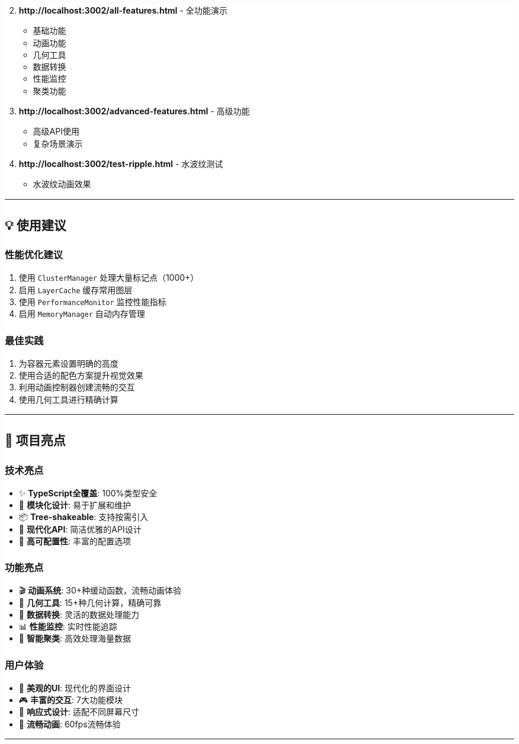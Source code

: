 2. **http://localhost:3002/all-features.html** - 全功能演示
   - 基础功能
   - 动画功能
   - 几何工具
   - 数据转换
   - 性能监控
   - 聚类功能

3. **http://localhost:3002/advanced-features.html** - 高级功能
   - 高级API使用
   - 复杂场景演示

4. **http://localhost:3002/test-ripple.html** - 水波纹测试
   - 水波纹动画效果

---

## 💡 使用建议

### 性能优化建议
1. 使用 `ClusterManager` 处理大量标记点（1000+）
2. 启用 `LayerCache` 缓存常用图层
3. 使用 `PerformanceMonitor` 监控性能指标
4. 启用 `MemoryManager` 自动内存管理

### 最佳实践
1. 为容器元素设置明确的高度
2. 使用合适的配色方案提升视觉效果
3. 利用动画控制器创建流畅的交互
4. 使用几何工具进行精确计算

---

## 🎉 项目亮点

### 技术亮点
- ✨ **TypeScript全覆盖**: 100%类型安全
- 🚀 **模块化设计**: 易于扩展和维护
- 📦 **Tree-shakeable**: 支持按需引入
- 🎨 **现代化API**: 简洁优雅的API设计
- 🔧 **高可配置性**: 丰富的配置选项

### 功能亮点
- 🎬 **动画系统**: 30+种缓动函数，流畅动画体验
- 📐 **几何工具**: 15+种几何计算，精确可靠
- 🔄 **数据转换**: 灵活的数据处理能力
- 📊 **性能监控**: 实时性能追踪
- 🎯 **智能聚类**: 高效处理海量数据

### 用户体验
- 🌟 **美观的UI**: 现代化的界面设计
- 🎮 **丰富的交互**: 7大功能模块
- 📱 **响应式设计**: 适配不同屏幕尺寸
- 💫 **流畅动画**: 60fps流畅体验

---
